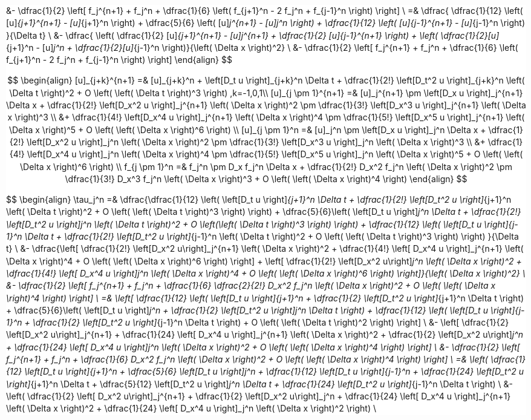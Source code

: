 &- \dfrac{1}{2} \left[ f_j^{n+1} + f_j^n + \dfrac{1}{6} \left( f_{j+1}^n - 2 f_j^n + f_{j-1}^n \right) \right] \\
=& \dfrac{ \dfrac{1}{12} \left( [u]_{j+1}^{n+1} - [u]_{j+1}^n \right) + \dfrac{5}{6} \left( [u]_j^{n+1} - [u]_j^n \right) + \dfrac{1}{12} \left( [u]_{j-1}^{n+1} - [u]_{j-1}^n \right) }{\Delta t} \\
&- \dfrac{ \left( \dfrac{1}{2} [u]_{j+1}^{n+1} - [u]_j^{n+1} + \dfrac{1}{2} [u]_{j-1}^{n+1} \right) + \left( \dfrac{1}{2}[u]_{j+1}^n - [u]_j^n + \dfrac{1}{2}[u]_{j-1}^n \right)}{\left( \Delta x \right)^2} \\
&- \dfrac{1}{2} \left[ f_j^{n+1} + f_j^n + \dfrac{1}{6} \left( f_{j+1}^n - 2 f_j^n + f_{j-1}^n \right) \right]
\end{align}
$$

$$
\begin{align}
[u]_{j+k}^{n+1} =& [u]_{j+k}^n + \left[D_t u \right]_{j+k}^n \Delta t + \dfrac{1}{2!} \left[D_t^2 u \right]_{j+k}^n \left( \Delta t \right)^2 + O \left( \left( \Delta t \right)^3 \right) ,k=-1,0,1\\
[u]_{j \pm 1}^{n+1} =& [u]_j^{n+1} \pm \left[D_x u \right]_j^{n+1} \Delta x + \dfrac{1}{2!} \left[D_x^2 u \right]_j^{n+1} \left( \Delta x \right)^2 \pm \dfrac{1}{3!} \left[D_x^3 u \right]_j^{n+1} \left( \Delta x \right)^3 \\
&+ \dfrac{1}{4!} \left[D_x^4 u \right]_j^{n+1} \left( \Delta x \right)^4 \pm \dfrac{1}{5!} \left[D_x^5 u \right]_j^{n+1} \left( \Delta x \right)^5 + O \left( \left( \Delta x \right)^6 \right) \\
[u]_{j \pm 1}^n =& [u]_j^n \pm \left[D_x u \right]_j^n \Delta x + \dfrac{1}{2!} \left[D_x^2 u \right]_j^n \left( \Delta x \right)^2 \pm \dfrac{1}{3!} \left[D_x^3 u \right]_j^n \left( \Delta x \right)^3 \\
&+ \dfrac{1}{4!} \left[D_x^4 u \right]_j^n \left( \Delta x \right)^4 \pm \dfrac{1}{5!} \left[D_x^5 u \right]_j^n \left( \Delta x \right)^5 + O \left( \left( \Delta x \right)^6 \right) \\
f_{j \pm 1}^n =& f_j^n \pm D_x f_j^n \Delta x + \dfrac{1}{2!} D_x^2 f_j^n \left( \Delta x \right)^2 \pm \dfrac{1}{3!} D_x^3 f_j^n \left( \Delta x \right)^3 + O \left( \left( \Delta x \right)^4 \right)
\end{align}
$$

$$
\begin{align}
\tau_j^n =& \dfrac{\dfrac{1}{12} \left( \left[D_t u \right]_{j+1}^n \Delta t + \dfrac{1}{2!} \left[D_t^2 u \right]_{j+1}^n \left( \Delta t \right)^2 + O \left( \left( \Delta t \right)^3 \right) \right) + \dfrac{5}{6}\left( \left[D_t u \right]_j^n \Delta t + \dfrac{1}{2!} \left[D_t^2 u \right]_j^n \left( \Delta t \right)^2 + O \left(\left( \Delta t \right)^3 \right) \right) + \dfrac{1}{12} \left( \left[D_t u \right]_{j-1}^n \Delta t + \dfrac{1}{2!} \left[D_t^2 u \right]_{j-1}^n \left( \Delta t \right)^2 + O \left( \left( \Delta t \right)^3 \right) \right) }{\Delta t} \\
&- \dfrac{\left[ \dfrac{1}{2!} \left[D_x^2 u\right]_j^{n+1} \left( \Delta x \right)^2 + \dfrac{1}{4!} \left[ D_x^4 u \right]_j^{n+1} \left( \Delta x \right)^4 + O \left( \left( \Delta x \right)^6 \right) \right] + \left[ \dfrac{1}{2!} \left[D_x^2 u\right]_j^n \left( \Delta x \right)^2 + \dfrac{1}{4!} \left[ D_x^4 u \right]_j^n \left( \Delta x \right)^4 + O \left( \left( \Delta x \right)^6 \right) \right]}{\left( \Delta x \right)^2} \\
&- \dfrac{1}{2} \left[ f_j^{n+1} + f_j^n + \dfrac{1}{6} \dfrac{2}{2!} D_x^2 f_j^n \left( \Delta x \right)^2 + O \left( \left( \Delta x \right)^4 \right) \right] \\
=& \left[ \dfrac{1}{12} \left( \left[D_t u \right]_{j+1}^n + \dfrac{1}{2} \left[D_t^2 u \right]_{j+1}^n \Delta t \right) + \dfrac{5}{6}\left( \left[D_t u \right]_j^n + \dfrac{1}{2} \left[D_t^2 u \right]_j^n \Delta t \right) + \dfrac{1}{12} \left( \left[D_t u \right]_{j-1}^n + \dfrac{1}{2} \left[D_t^2 u \right]_{j-1}^n \Delta t \right) + O \left( \left( \Delta t \right)^2 \right) \right] \\
&- \left[ \dfrac{1}{2} \left[D_x^2 u\right]_j^{n+1} + \dfrac{1}{24} \left[ D_x^4 u \right]_j^{n+1} \left( \Delta x \right)^2 + \dfrac{1}{2} \left[D_x^2 u\right]_j^n + \dfrac{1}{24} \left[ D_x^4 u \right]_j^n \left( \Delta x \right)^2 + O \left( \left( \Delta x \right)^4 \right) \right] \\
&- \dfrac{1}{2} \left[ f_j^{n+1} + f_j^n + \dfrac{1}{6} D_x^2 f_j^n \left( \Delta x \right)^2 + O \left( \left( \Delta x \right)^4 \right) \right] \\
=& \left( \dfrac{1}{12} \left[D_t u \right]_{j+1}^n + \dfrac{5}{6} \left[D_t u \right]_j^n + \dfrac{1}{12} \left[D_t u \right]_{j-1}^n + \dfrac{1}{24} \left[D_t^2 u \right]_{j+1}^n \Delta t  + \dfrac{5}{12} \left[D_t^2 u \right]_j^n \Delta t + \dfrac{1}{24} \left[D_t^2 u \right]_{j-1}^n \Delta t \right) \\
&- \left( \dfrac{1}{2} \left[ D_x^2 u\right]_j^{n+1} + \dfrac{1}{2} \left[D_x^2 u\right]_j^n + \dfrac{1}{24} \left[ D_x^4 u \right]_j^{n+1} \left( \Delta x \right)^2 + \dfrac{1}{24} \left[ D_x^4 u \right]_j^n \left( \Delta x \right)^2 \right) \\
